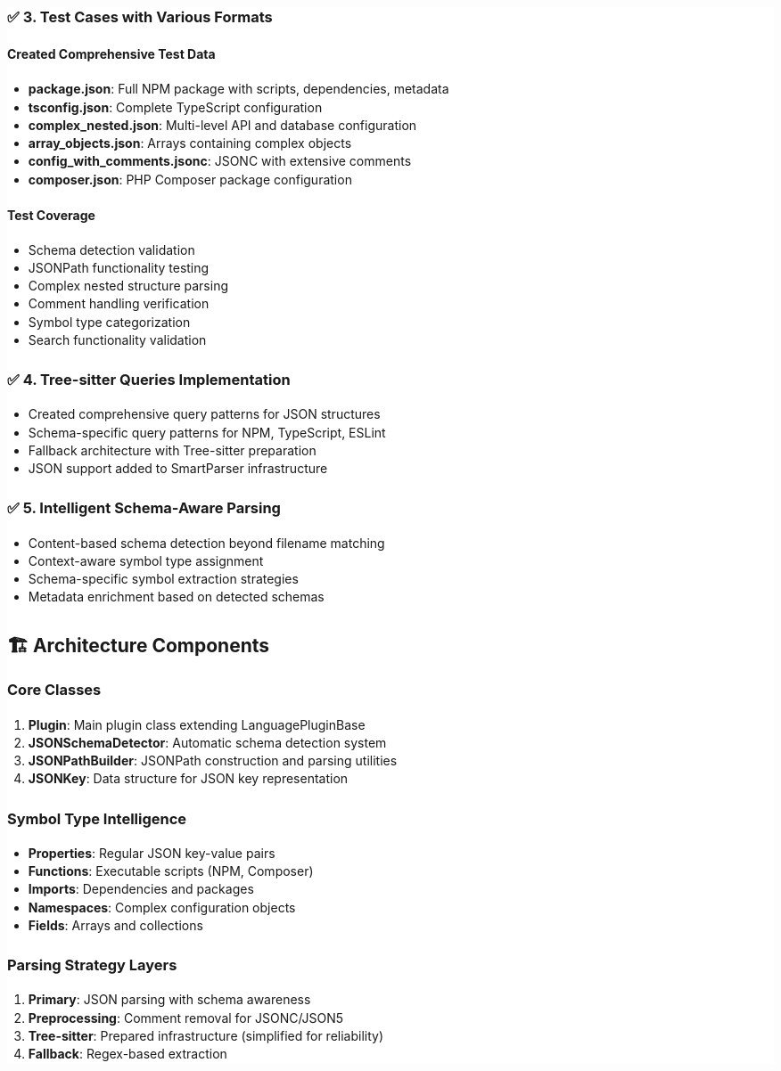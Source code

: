 ### ✅ 3. Test Cases with Various Formats

#### Created Comprehensive Test Data
- **package.json**: Full NPM package with scripts, dependencies, metadata
- **tsconfig.json**: Complete TypeScript configuration
- **complex_nested.json**: Multi-level API and database configuration
- **array_objects.json**: Arrays containing complex objects
- **config_with_comments.jsonc**: JSONC with extensive comments
- **composer.json**: PHP Composer package configuration

#### Test Coverage
- Schema detection validation
- JSONPath functionality testing
- Complex nested structure parsing
- Comment handling verification
- Symbol type categorization
- Search functionality validation

### ✅ 4. Tree-sitter Queries Implementation
- Created comprehensive query patterns for JSON structures
- Schema-specific query patterns for NPM, TypeScript, ESLint
- Fallback architecture with Tree-sitter preparation
- JSON support added to SmartParser infrastructure

### ✅ 5. Intelligent Schema-Aware Parsing
- Content-based schema detection beyond filename matching
- Context-aware symbol type assignment
- Schema-specific symbol extraction strategies
- Metadata enrichment based on detected schemas

## 🏗 Architecture Components

### Core Classes
1. **Plugin**: Main plugin class extending LanguagePluginBase
2. **JSONSchemaDetector**: Automatic schema detection system
3. **JSONPathBuilder**: JSONPath construction and parsing utilities
4. **JSONKey**: Data structure for JSON key representation

### Symbol Type Intelligence
- **Properties**: Regular JSON key-value pairs
- **Functions**: Executable scripts (NPM, Composer)
- **Imports**: Dependencies and packages
- **Namespaces**: Complex configuration objects
- **Fields**: Arrays and collections

### Parsing Strategy Layers
1. **Primary**: JSON parsing with schema awareness
2. **Preprocessing**: Comment removal for JSONC/JSON5
3. **Tree-sitter**: Prepared infrastructure (simplified for reliability)
4. **Fallback**: Regex-based extraction
